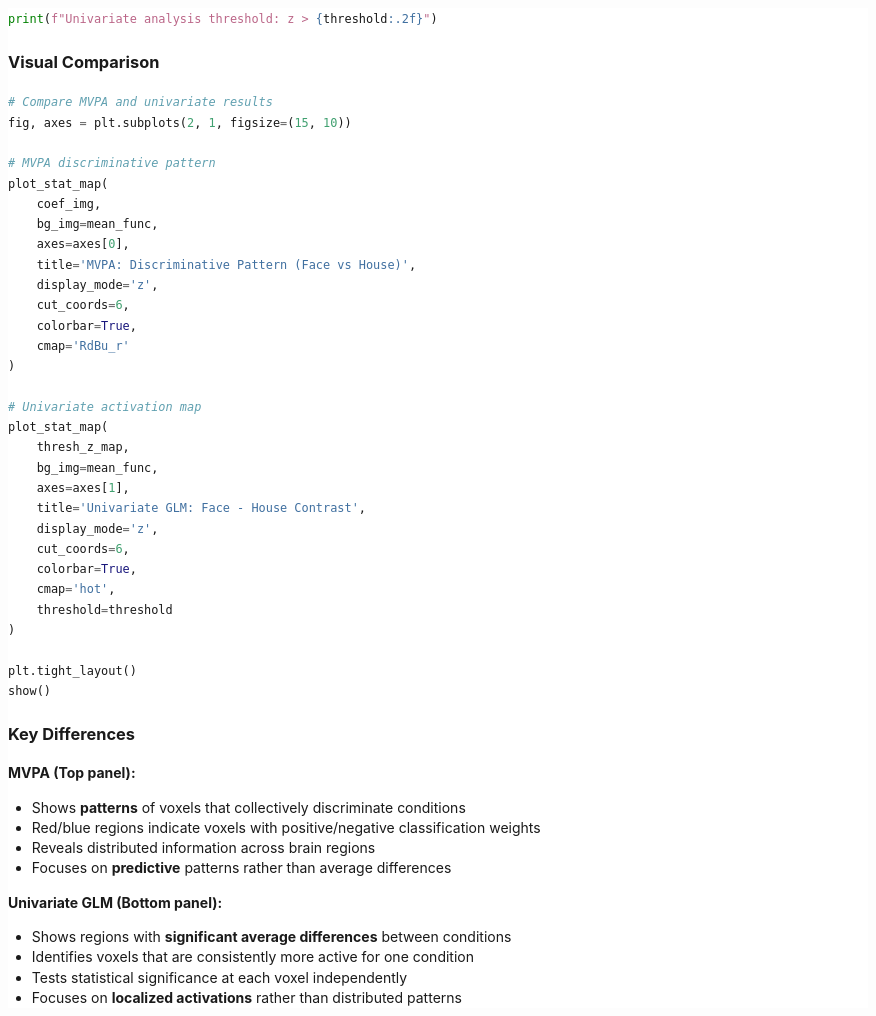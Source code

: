 ```python
print(f"Univariate analysis threshold: z > {threshold:.2f}")
```

### Visual Comparison

```python
# Compare MVPA and univariate results
fig, axes = plt.subplots(2, 1, figsize=(15, 10))

# MVPA discriminative pattern
plot_stat_map(
    coef_img,
    bg_img=mean_func,
    axes=axes[0],
    title='MVPA: Discriminative Pattern (Face vs House)',
    display_mode='z',
    cut_coords=6,
    colorbar=True,
    cmap='RdBu_r'
)

# Univariate activation map
plot_stat_map(
    thresh_z_map,
    bg_img=mean_func,
    axes=axes[1],
    title='Univariate GLM: Face - House Contrast',
    display_mode='z',
    cut_coords=6,
    colorbar=True,
    cmap='hot',
    threshold=threshold
)

plt.tight_layout()
show()
```

### Key Differences

**MVPA (Top panel):**
- Shows **patterns** of voxels that collectively discriminate conditions
- Red/blue regions indicate voxels with positive/negative classification weights
- Reveals distributed information across brain regions
- Focuses on **predictive** patterns rather than average differences

**Univariate GLM (Bottom panel):**
- Shows regions with **significant average differences** between conditions
- Identifies voxels that are consistently more active for one condition
- Tests statistical significance at each voxel independently
- Focuses on **localized activations** rather than distributed patterns
